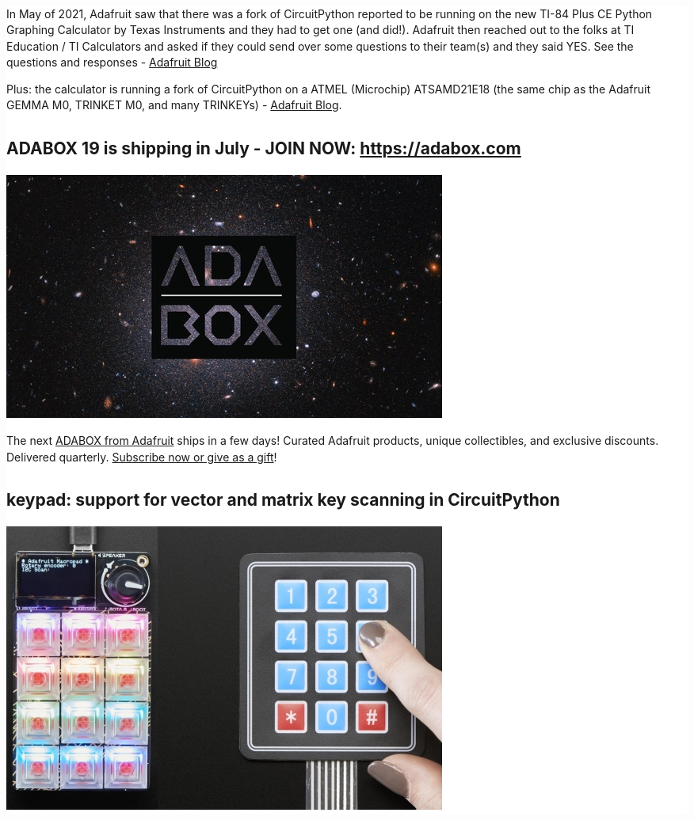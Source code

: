 In May of 2021, Adafruit saw that there was a fork of CircuitPython reported to be running on the new TI-84 Plus CE Python Graphing Calculator by Texas Instruments and they had to get one (and did!). Adafruit then reached out to the folks at TI Education / TI Calculators and asked if they could send over some questions to their team(s) and they said YES. See the questions and responses - [Adafruit Blog](https://blog.adafruit.com/2021/06/25/adafruit-interviews-texas-instruments-education-about-python-on-calculators-and-more-ticalculators-ticodes/)

Plus: the calculator is running a fork of CircuitPython on a ATMEL (Microchip) ATSAMD21E18 (the same chip as the Adafruit GEMMA M0, TRINKET M0, and many TRINKEYs) - [Adafruit Blog](https://blog.adafruit.com/2021/06/25/adafruit-interviews-texas-instruments-education-about-python-on-calculators-and-more-ticalculators-ticodes/).

## ADABOX 19 is shipping in July - JOIN NOW: https://adabox.com

[![AdaBox](../assets/20210629/20210629adabox.jpg)](https://www.adafruit.com/adabox_get_started)

The next [ADABOX from Adafruit](https://www.adafruit.com/adabox_get_started) ships in a few days! Curated Adafruit products, unique collectibles, and exclusive discounts. Delivered quarterly. [Subscribe now or give as a gift](https://www.adafruit.com/adabox_get_started)!

## keypad: support for vector and matrix key scanning in CircuitPython

[![keypad](../assets/20210629/20210629key.jpg)](https://github.com/adafruit/circuitpython/pull/4891)
